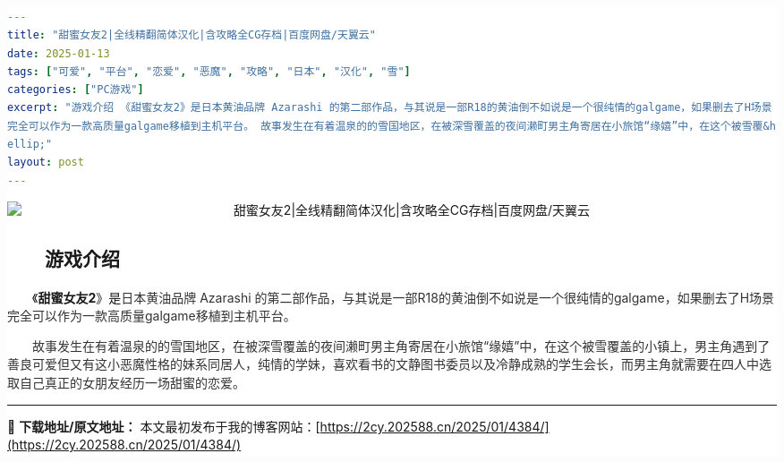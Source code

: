 ```yaml
---
title: "甜蜜女友2|全线精翻简体汉化|含攻略全CG存档|百度网盘/天翼云"
date: 2025-01-13
tags: ["可爱", "平台", "恋爱", "恶魔", "攻略", "日本", "汉化", "雪"]
categories: ["PC游戏"]
excerpt: "游戏介绍 《甜蜜女友2》是日本黄油品牌 Azarashi 的第二部作品，与其说是一部R18的黄油倒不如说是一个很纯情的galgame，如果删去了H场景完全可以作为一款高质量galgame移植到主机平台。 故事发生在有着温泉的的雪国地区，在被深雪覆盖的夜间濑町男主角寄居在小旅馆“缘嬉”中，在这个被雪覆&hellip;"
layout: post
---
```


<div>
<div></div>
<div>
<p style="text-indent: 2em; text-align: center;"><img style="display: block; margin-left: auto; margin-right: auto; width: 100%; height: auto;" src="https://2cy.202588.cn//wp-content/uploads/2025/01/20250114_678610f86d51d.webp" alt="甜蜜女友2|全线精翻简体汉化|含攻略全CG存档|百度网盘/天翼云" /></p>

<h2 style="white-space: normal; text-indent: 2em; text-align: left;">游戏介绍</h2>
<p style="white-space: normal; text-indent: 2em; text-align: left;"><span style="background-color: #ffffff;">《<strong>甜蜜女友2</strong>》是<span style="color: #333333; text-indent: 32px; background-color: #ffffff;">日本黄油品牌 Azarashi 的第二部作品，与其说是一部R18的黄油倒不如说是一个很纯情的galgame，如果删去了H场景完全可以作为一款高质量galgame移植到主机平台。</span></span></p>
<p style="white-space: normal; text-indent: 2em; text-align: left;"><span style="background-color: #ffffff;"><span style="color: #333333; text-indent: 32px; background-color: #ffffff;"><span style="color: #333333; text-indent: 32px; background-color: #ffffff;">故事发生在有着温泉的的雪国地区，在被深雪覆盖的夜间濑町男主角寄居在小旅馆“缘嬉”中，在这个被雪覆盖的小镇上，男主角遇到了善良可爱但又有这小恶魔性格的妹系同居人，纯情的学妹，喜欢看书的文静图书委员以及冷静成熟的学生会长，而男主角就需要在四人中选取自己真正的女朋友经历一场甜蜜的恋爱。</span></span></span></p>
<p style="white-space: normal; text-indent: 2em; text-align: left;"></p>

</div>
</div>

---
📖 **下载地址/原文地址：** 本文最初发布于我的博客网站：[https://2cy.202588.cn/2025/01/4384/](https://2cy.202588.cn/2025/01/4384/)
